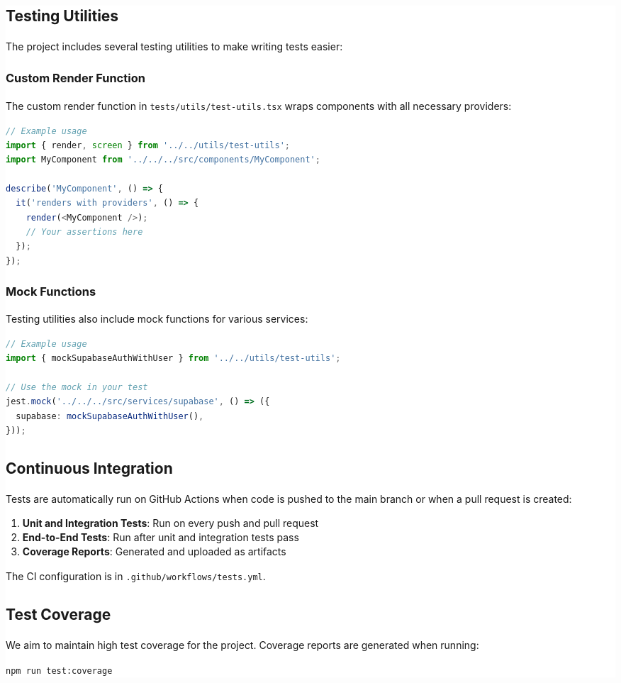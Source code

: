 ## Testing Utilities

The project includes several testing utilities to make writing tests easier:

### Custom Render Function

The custom render function in `tests/utils/test-utils.tsx` wraps components with all necessary providers:

```typescript
// Example usage
import { render, screen } from '../../utils/test-utils';
import MyComponent from '../../../src/components/MyComponent';

describe('MyComponent', () => {
  it('renders with providers', () => {
    render(<MyComponent />);
    // Your assertions here
  });
});
```

### Mock Functions

Testing utilities also include mock functions for various services:

```typescript
// Example usage
import { mockSupabaseAuthWithUser } from '../../utils/test-utils';

// Use the mock in your test
jest.mock('../../../src/services/supabase', () => ({
  supabase: mockSupabaseAuthWithUser(),
}));
```

## Continuous Integration

Tests are automatically run on GitHub Actions when code is pushed to the main branch or when a pull request is created:

1. **Unit and Integration Tests**: Run on every push and pull request
2. **End-to-End Tests**: Run after unit and integration tests pass
3. **Coverage Reports**: Generated and uploaded as artifacts

The CI configuration is in `.github/workflows/tests.yml`.

## Test Coverage

We aim to maintain high test coverage for the project. Coverage reports are generated when running:

```bash
npm run test:coverage
```
